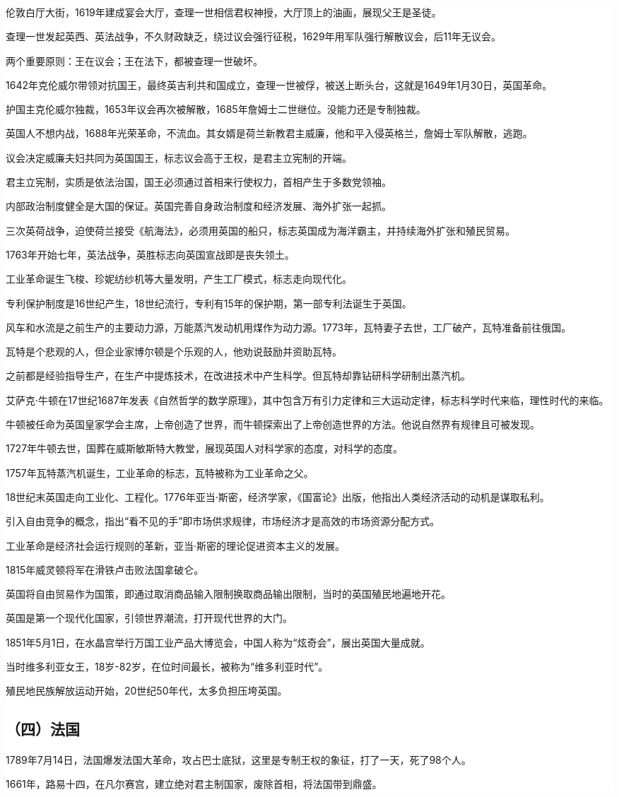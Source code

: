 伦敦白厅大街，1619年建成宴会大厅，查理一世相信君权神授，大厅顶上的油画，展现父王是圣徒。

查理一世发起英西、英法战争，不久财政缺乏，绕过议会强行征税，1629年用军队强行解散议会，后11年无议会。

两个重要原则：王在议会；王在法下，都被查理一世破坏。

1642年克伦威尔带领对抗国王，最终英吉利共和国成立，查理一世被俘，被送上断头台，这就是1649年1月30日，英国革命。

护国主克伦威尔独裁，1653年议会再次被解散，1685年詹姆士二世继位。没能力还是专制独裁。

英国人不想内战，1688年光荣革命，不流血。其女婿是荷兰新教君主威廉，他和平入侵英格兰，詹姆士军队解散，逃跑。

议会决定威廉夫妇共同为英国国王，标志议会高于王权，是君主立宪制的开端。

君主立宪制，实质是依法治国，国王必须通过首相来行使权力，首相产生于多数党领袖。

内部政治制度健全是大国的保证。英国完善自身政治制度和经济发展、海外扩张一起抓。

三次英荷战争，迫使荷兰接受《航海法》，必须用英国的船只，标志英国成为海洋霸主，并持续海外扩张和殖民贸易。

1763年开始七年，英法战争，英胜标志向英国宣战即是丧失领土。 

工业革命诞生飞梭、珍妮纺纱机等大量发明，产生工厂模式，标志走向现代化。

专利保护制度是16世纪产生，18世纪流行，专利有15年的保护期，第一部专利法诞生于英国。

风车和水流是之前生产的主要动力源，万能蒸汽发动机用煤作为动力源。1773年，瓦特妻子去世，工厂破产，瓦特准备前往俄国。

瓦特是个悲观的人，但企业家博尔顿是个乐观的人，他劝说鼓励并资助瓦特。

之前都是经验指导生产，在生产中提炼技术，在改进技术中产生科学。但瓦特却靠钻研科学研制出蒸汽机。

艾萨克·牛顿在17世纪1687年发表《自然哲学的数学原理》，其中包含万有引力定律和三大运动定律，标志科学时代来临，理性时代的来临。

牛顿被任命为英国皇家学会主席，上帝创造了世界，而牛顿探索出了上帝创造世界的方法。他说自然界有规律且可被发现。

1727年牛顿去世，国葬在威斯敏斯特大教堂，展现英国人对科学家的态度，对科学的态度。

1757年瓦特蒸汽机诞生，工业革命的标志，瓦特被称为工业革命之父。

18世纪末英国走向工业化、工程化。1776年亚当·斯密，经济学家，《国富论》出版，他指出人类经济活动的动机是谋取私利。

引入自由竞争的概念，指出“看不见的手”即市场供求规律，市场经济才是高效的市场资源分配方式。

工业革命是经济社会运行规则的革新，亚当·斯密的理论促进资本主义的发展。

1815年威灵顿将军在滑铁卢击败法国拿破仑。

英国将自由贸易作为国策，即通过取消商品输入限制换取商品输出限制，当时的英国殖民地遍地开花。

英国是第一个现代化国家，引领世界潮流，打开现代世界的大门。

1851年5月1日，在水晶宫举行万国工业产品大博览会，中国人称为“炫奇会”，展出英国大量成就。

当时维多利亚女王，18岁-82岁，在位时间最长，被称为“维多利亚时代”。

殖民地民族解放运动开始，20世纪50年代，太多负担压垮英国。

## （四）法国

1789年7月14日，法国爆发法国大革命，攻占巴士底狱，这里是专制王权的象征，打了一天，死了98个人。  

1661年，路易十四，在凡尔赛宫，建立绝对君主制国家，废除首相，将法国带到鼎盛。

